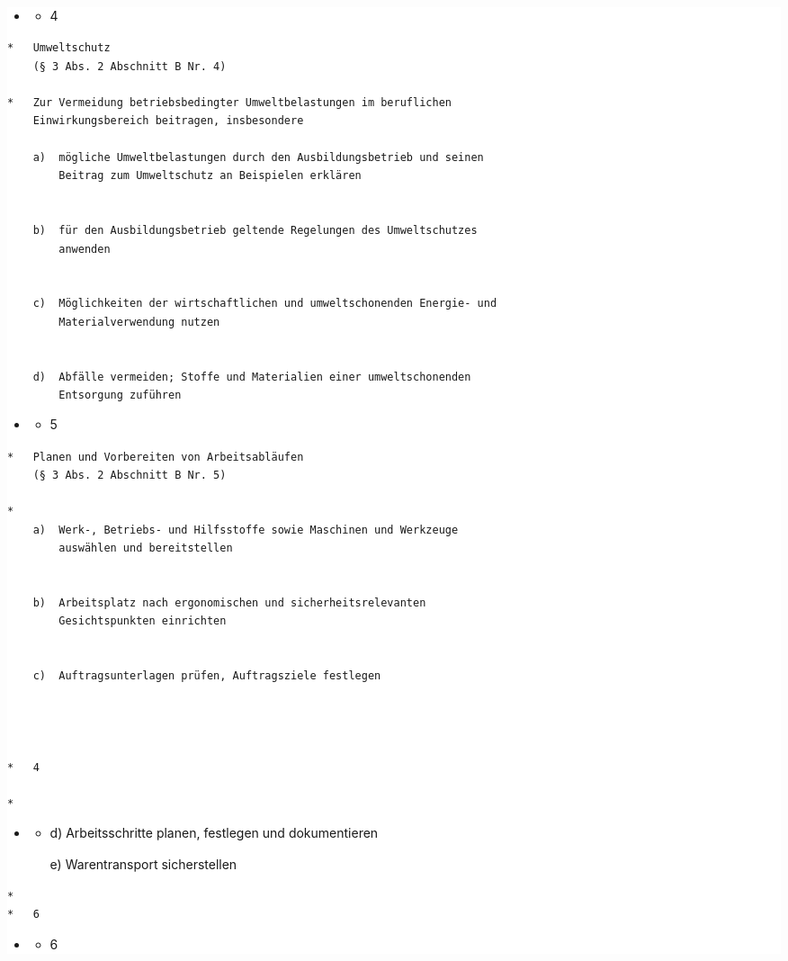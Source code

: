 



*    *   4

    *   Umweltschutz
        (§ 3 Abs. 2 Abschnitt B Nr. 4)

    *   Zur Vermeidung betriebsbedingter Umweltbelastungen im beruflichen
        Einwirkungsbereich beitragen, insbesondere

        a)  mögliche Umweltbelastungen durch den Ausbildungsbetrieb und seinen
            Beitrag zum Umweltschutz an Beispielen erklären


        b)  für den Ausbildungsbetrieb geltende Regelungen des Umweltschutzes
            anwenden


        c)  Möglichkeiten der wirtschaftlichen und umweltschonenden Energie- und
            Materialverwendung nutzen


        d)  Abfälle vermeiden; Stoffe und Materialien einer umweltschonenden
            Entsorgung zuführen





*    *   5

    *   Planen und Vorbereiten von Arbeitsabläufen
        (§ 3 Abs. 2 Abschnitt B Nr. 5)

    *
        a)  Werk-, Betriebs- und Hilfsstoffe sowie Maschinen und Werkzeuge
            auswählen und bereitstellen


        b)  Arbeitsplatz nach ergonomischen und sicherheitsrelevanten
            Gesichtspunkten einrichten


        c)  Auftragsunterlagen prüfen, Auftragsziele festlegen




    *   4

    *

*    *
        d)  Arbeitsschritte planen, festlegen und dokumentieren


        e)  Warentransport sicherstellen




    *
    *   6


*    *   6
